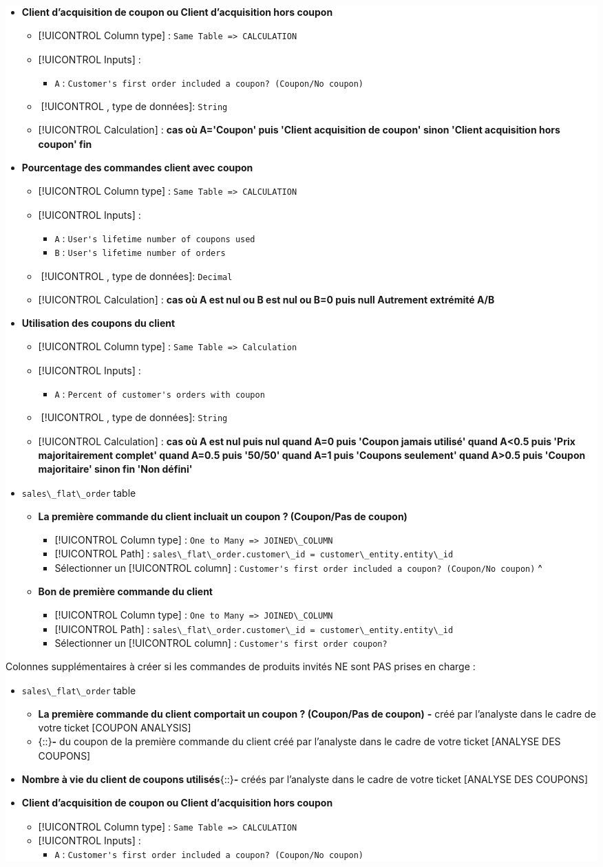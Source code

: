    * **Client d’acquisition de coupon ou Client d’acquisition hors coupon**
      * [!UICONTROL Column type] : `Same Table => CALCULATION`
      * [!UICONTROL Inputs] :
         * `A` : `Customer's first order included a coupon? (Coupon/No coupon)`

      * &#x200B;
        [!UICONTROL , type de données]: `String`
      * [!UICONTROL Calculation] : **cas où A=&#39;Coupon&#39; puis &#39;Client acquisition de coupon&#39; sinon &#39;Client acquisition hors coupon&#39; fin**

   * **Pourcentage des commandes client avec coupon**
      * [!UICONTROL Column type] : `Same Table => CALCULATION`
      * [!UICONTROL Inputs] :
         * `A` : `User's lifetime number of coupons used`
         * `B` : `User's lifetime number of orders`

      * &#x200B;
        [!UICONTROL , type de données]: `Decimal`
      * [!UICONTROL Calculation] : **cas où A est nul ou B est nul ou B=0 puis null Autrement extrémité A/B**

   * **Utilisation des coupons du client**
      * [!UICONTROL Column type] : `Same Table => Calculation`
      * [!UICONTROL Inputs] :
         * `A` : `Percent of customer's orders with coupon`

      * &#x200B;
        [!UICONTROL , type de données]: `String`
      * [!UICONTROL Calculation] : **cas où A est nul puis nul quand A=0 puis &#39;Coupon jamais utilisé&#39; quand A&lt;0.5 puis &#39;Prix majoritairement complet&#39; quand A=0.5 puis &#39;50/50&#39; quand A=1 puis &#39;Coupons seulement&#39; quand A>0.5 puis &#39;Coupon majoritaire&#39; sinon fin &#39;Non défini&#39;**

* `sales\_flat\_order` table
   * **La première commande du client incluait un coupon ? (Coupon/Pas de coupon)**
      * [!UICONTROL Column type] : `One to Many => JOINED\_COLUMN`
      * [!UICONTROL Path] : `sales\_flat\_order.customer\_id = customer\_entity.entity\_id`
      * Sélectionner un [!UICONTROL column] : `Customer's first order included a coupon? (Coupon/No coupon)`
^

   * **Bon de première commande du client**
      * [!UICONTROL Column type] : `One to Many => JOINED\_COLUMN`
      * [!UICONTROL Path] : `sales\_flat\_order.customer\_id = customer\_entity.entity\_id`
      * Sélectionner un [!UICONTROL column] : `Customer's first order coupon?`

Colonnes supplémentaires à créer si les commandes de produits invités NE sont PAS prises en charge :

* `sales\_flat\_order` table
   * **La première commande du client comportait un coupon ? (Coupon/Pas de coupon)** **-** créé par l’analyste dans le cadre de votre ticket \[COUPON ANALYSIS\]
   * **&#x200B;**{::}**-** du coupon de la première commande du client créé par l’analyste dans le cadre de votre ticket \[ANALYSE DES COUPONS\]

* **Nombre à vie du client de coupons utilisés &#x200B;**{::}**-** créés par l’analyste dans le cadre de votre ticket \[ANALYSE DES COUPONS\]
* **Client d’acquisition de coupon ou Client d’acquisition hors coupon**
   * [!UICONTROL Column type] : `Same Table => CALCULATION`
   * [!UICONTROL Inputs] :
      * `A` : `Customer's first order included a coupon? (Coupon/No coupon)`


  [!UICONTROL Intervalle]: `None`
  [!UICONTROL Type de graphique]: `Pie`
  [!UICONTROL Intervalle]: `None`
  [!UICONTROL Type de graphique]: `Scalar`
  [!UICONTROL Intervalle]: `None`
  [!UICONTROL Type de graphique]: `Scalar`
  [!UICONTROL Intervalle]: `None`
  [!UICONTROL Type de graphique]: `Column`
  [!UICONTROL Intervalle]: `None`
  [!UICONTROL Intervalle]: `None`
  [!UICONTROL Intervalle]: `None`
  [!UICONTROL Type de graphique]: `Table` (peut transposer ce tableau pour une meilleure visualisation)
  [!UICONTROL Intervalle]: `None`
  [!UICONTROL Type de graphique]: `Table` (peut transposer ce tableau pour une meilleure visualisation)
  [!UICONTROL Intervalle]: `None`
  [!UICONTROL Type de graphique]: `Table`
  [!UICONTROL Intervalle]: `None`
  [!UICONTROL Type de graphique]: `Scalar`
  [!UICONTROL Intervalle]: `None`
  [!UICONTROL Type de graphique]: `Scalar`
  [!UICONTROL Intervalle]: `None`
  [!UICONTROL Type de graphique]: `Scalar`
  [!UICONTROL Intervalle]: `None`
  [!UICONTROL Intervalle]: `None`
  [!UICONTROL Type de graphique]: `Pie`
  [!UICONTROL Intervalle]: `None`
  [!UICONTROL Type de graphique]: `Table`